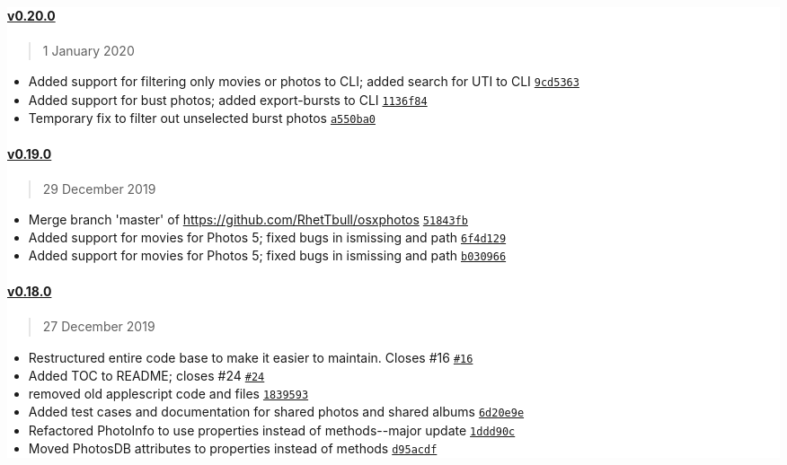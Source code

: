 #### [v0.20.0](https://github.com/RhetTbull/osxphotos/compare/v0.19.0...v0.20.0)

> 1 January 2020

- Added support for filtering only movies or photos to CLI; added search for UTI to CLI [`9cd5363`](https://github.com/RhetTbull/osxphotos/commit/9cd5363a800dd85f333219788c661745b2ce88ad)
- Added support for bust photos; added export-bursts to CLI [`1136f84`](https://github.com/RhetTbull/osxphotos/commit/1136f84d9b5ea454115ba3d2720625722671e63b)
- Temporary fix to filter out unselected burst photos [`a550ba0`](https://github.com/RhetTbull/osxphotos/commit/a550ba00d6ff43a819cb18446e532f10ded81834)

#### [v0.19.0](https://github.com/RhetTbull/osxphotos/compare/v0.18.0...v0.19.0)

> 29 December 2019

- Merge branch 'master' of https://github.com/RhetTbull/osxphotos [`51843fb`](https://github.com/RhetTbull/osxphotos/commit/51843fb46d6ce69456400271c97aa642466d5719)
- Added support for movies for Photos 5; fixed bugs in ismissing and path [`6f4d129`](https://github.com/RhetTbull/osxphotos/commit/6f4d129f07046c4a34d3d6cf6854c8514a594781)
- Added support for movies for Photos 5; fixed bugs in ismissing and path [`b030966`](https://github.com/RhetTbull/osxphotos/commit/b030966051af93be380ff967ac047bf566e5d817)

#### [v0.18.0](https://github.com/RhetTbull/osxphotos/compare/v0.15.1...v0.18.0)

> 27 December 2019

- Restructured entire code base to make it easier to maintain. Closes #16 [`#16`](https://github.com/RhetTbull/osxphotos/issues/16)
- Added TOC to README; closes #24 [`#24`](https://github.com/RhetTbull/osxphotos/issues/24)
- removed old applescript code and files [`1839593`](https://github.com/RhetTbull/osxphotos/commit/18395933a583314d5d992492713752003852e75c)
- Added test cases and documentation for shared photos and shared albums [`6d20e9e`](https://github.com/RhetTbull/osxphotos/commit/6d20e9e36185aa027d82237cadfe3b55614ba96f)
- Refactored PhotoInfo to use properties instead of methods--major update [`1ddd90c`](https://github.com/RhetTbull/osxphotos/commit/1ddd90cbdc824afc5df9d2347e730bd9f86350ee)
- Moved PhotosDB attributes to properties instead of methods [`d95acdf`](https://github.com/RhetTbull/osxphotos/commit/d95acdf9f8764a1720bcba71a6dad29bf668eaf9)
